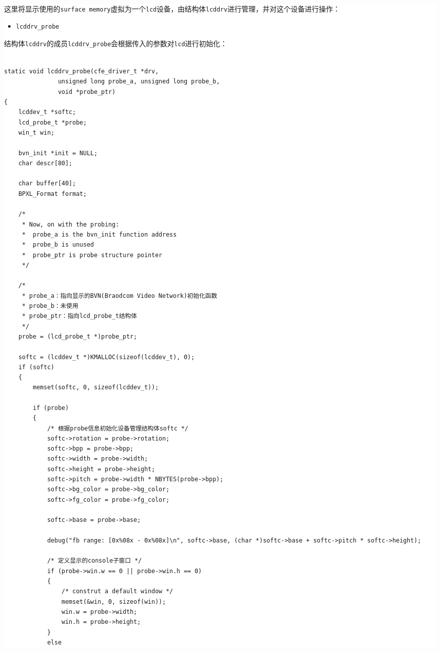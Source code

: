 这里将显示使用的`surface memory`虚拟为一个`lcd`设备，由结构体`lcddrv`进行管理，并对这个设备进行操作：

+ `lcddrv_probe`

结构体`lcddrv`的成员`lcddrv_probe`会根据传入的参数对`lcd`进行初始化：
```

static void lcddrv_probe(cfe_driver_t *drv,
               unsigned long probe_a, unsigned long probe_b,
               void *probe_ptr)
{
    lcddev_t *softc;
    lcd_probe_t *probe;
    win_t win;

    bvn_init *init = NULL;
    char descr[80];

    char buffer[40];
    BPXL_Format format;

    /*
     * Now, on with the probing:
     *  probe_a is the bvn_init function address
     *  probe_b is unused
     *  probe_ptr is probe structure pointer
     */

    /*
     * probe_a：指向显示的BVN(Braodcom Video Network)初始化函数
     * probe_b：未使用
     * probe_ptr：指向lcd_probe_t结构体
     */
    probe = (lcd_probe_t *)probe_ptr;

    softc = (lcddev_t *)KMALLOC(sizeof(lcddev_t), 0);
    if (softc)
    {
        memset(softc, 0, sizeof(lcddev_t));

        if (probe)
        {
            /* 根据probe信息初始化设备管理结构体softc */
            softc->rotation = probe->rotation;
            softc->bpp = probe->bpp;
            softc->width = probe->width;
            softc->height = probe->height;
            softc->pitch = probe->width * NBYTES(probe->bpp);
            softc->bg_color = probe->bg_color;
            softc->fg_color = probe->fg_color;

            softc->base = probe->base;

            debug("fb range: [0x%08x - 0x%08x]\n", softc->base, (char *)softc->base + softc->pitch * softc->height);

            /* 定义显示的console子窗口 */
            if (probe->win.w == 0 || probe->win.h == 0)
            {
                /* construt a default window */
                memset(&win, 0, sizeof(win));
                win.w = probe->width;
                win.h = probe->height;
            }
            else
```